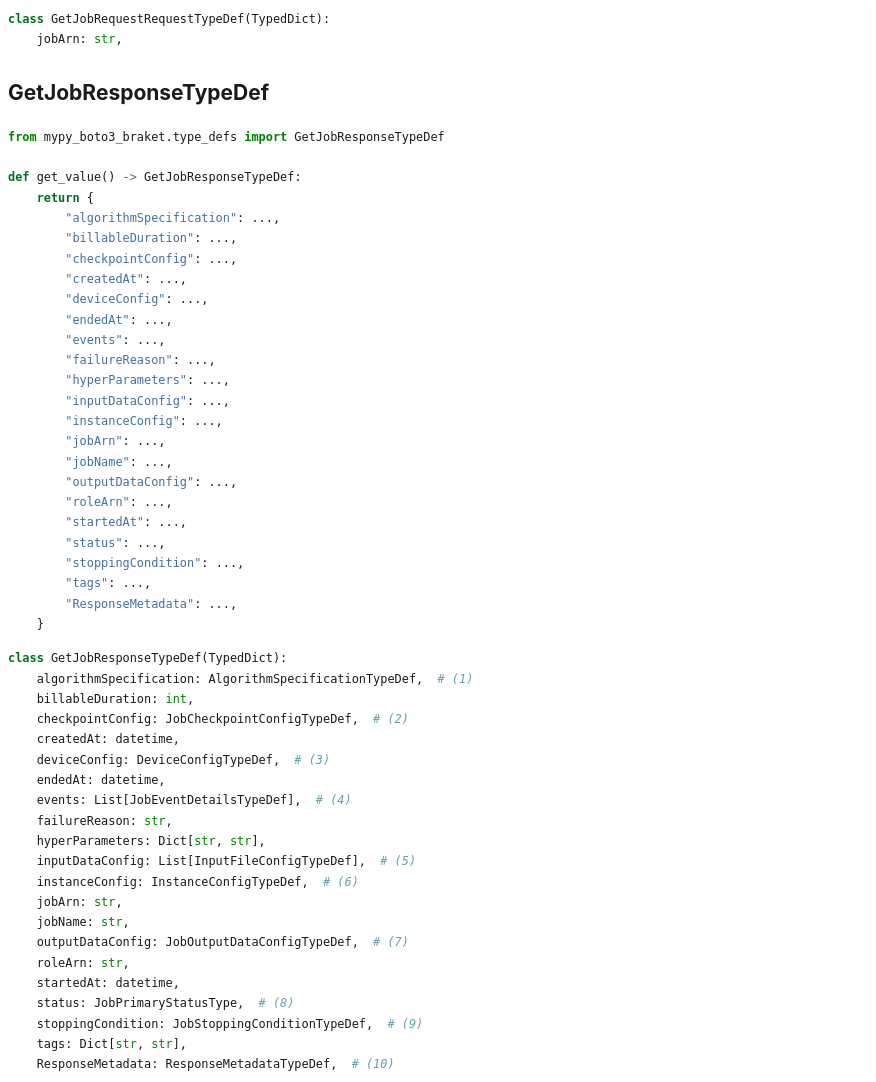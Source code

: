 ```python title="Definition"
class GetJobRequestRequestTypeDef(TypedDict):
    jobArn: str,
```

## GetJobResponseTypeDef

```python title="Usage Example"
from mypy_boto3_braket.type_defs import GetJobResponseTypeDef

def get_value() -> GetJobResponseTypeDef:
    return {
        "algorithmSpecification": ...,
        "billableDuration": ...,
        "checkpointConfig": ...,
        "createdAt": ...,
        "deviceConfig": ...,
        "endedAt": ...,
        "events": ...,
        "failureReason": ...,
        "hyperParameters": ...,
        "inputDataConfig": ...,
        "instanceConfig": ...,
        "jobArn": ...,
        "jobName": ...,
        "outputDataConfig": ...,
        "roleArn": ...,
        "startedAt": ...,
        "status": ...,
        "stoppingCondition": ...,
        "tags": ...,
        "ResponseMetadata": ...,
    }
```

```python title="Definition"
class GetJobResponseTypeDef(TypedDict):
    algorithmSpecification: AlgorithmSpecificationTypeDef,  # (1)
    billableDuration: int,
    checkpointConfig: JobCheckpointConfigTypeDef,  # (2)
    createdAt: datetime,
    deviceConfig: DeviceConfigTypeDef,  # (3)
    endedAt: datetime,
    events: List[JobEventDetailsTypeDef],  # (4)
    failureReason: str,
    hyperParameters: Dict[str, str],
    inputDataConfig: List[InputFileConfigTypeDef],  # (5)
    instanceConfig: InstanceConfigTypeDef,  # (6)
    jobArn: str,
    jobName: str,
    outputDataConfig: JobOutputDataConfigTypeDef,  # (7)
    roleArn: str,
    startedAt: datetime,
    status: JobPrimaryStatusType,  # (8)
    stoppingCondition: JobStoppingConditionTypeDef,  # (9)
    tags: Dict[str, str],
    ResponseMetadata: ResponseMetadataTypeDef,  # (10)
```
